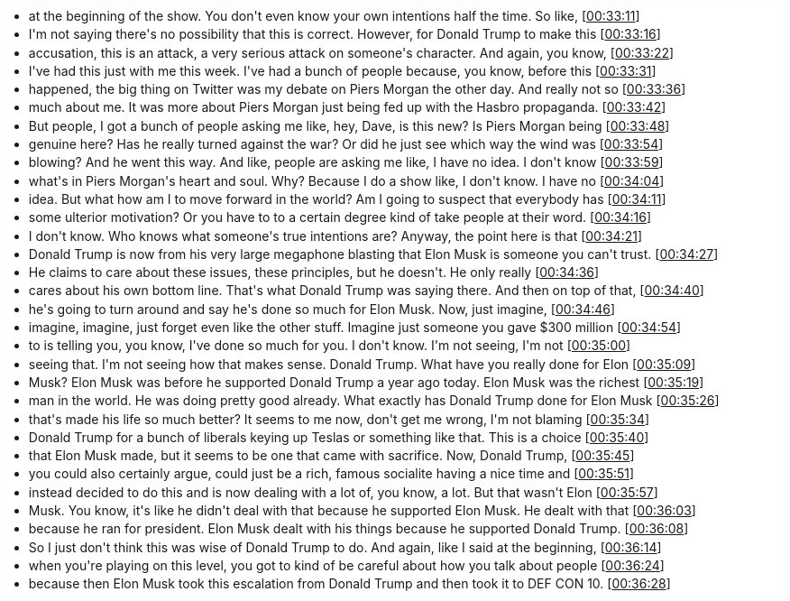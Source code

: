*  at the beginning of the show. You don't even know your own intentions half the time. So like, [[00:33:11](https://www.youtube.com/watch?v=zVkK9RPAcs4&t=1991.96s)]
*  I'm not saying there's no possibility that this is correct. However, for Donald Trump to make this [[00:33:16](https://www.youtube.com/watch?v=zVkK9RPAcs4&t=1996.52s)]
*  accusation, this is an attack, a very serious attack on someone's character. And again, you know, [[00:33:22](https://www.youtube.com/watch?v=zVkK9RPAcs4&t=2002.68s)]
*  I've had this just with me this week. I've had a bunch of people because, you know, before this [[00:33:31](https://www.youtube.com/watch?v=zVkK9RPAcs4&t=2011.16s)]
*  happened, the big thing on Twitter was my debate on Piers Morgan the other day. And really not so [[00:33:36](https://www.youtube.com/watch?v=zVkK9RPAcs4&t=2016.04s)]
*  much about me. It was more about Piers Morgan just being fed up with the Hasbro propaganda. [[00:33:42](https://www.youtube.com/watch?v=zVkK9RPAcs4&t=2022.2s)]
*  But people, I got a bunch of people asking me like, hey, Dave, is this new? Is Piers Morgan being [[00:33:48](https://www.youtube.com/watch?v=zVkK9RPAcs4&t=2028.36s)]
*  genuine here? Has he really turned against the war? Or did he just see which way the wind was [[00:33:54](https://www.youtube.com/watch?v=zVkK9RPAcs4&t=2034.52s)]
*  blowing? And he went this way. And like, people are asking me like, I have no idea. I don't know [[00:33:59](https://www.youtube.com/watch?v=zVkK9RPAcs4&t=2039.56s)]
*  what's in Piers Morgan's heart and soul. Why? Because I do a show like, I don't know. I have no [[00:34:04](https://www.youtube.com/watch?v=zVkK9RPAcs4&t=2044.76s)]
*  idea. But what how am I to move forward in the world? Am I going to suspect that everybody has [[00:34:11](https://www.youtube.com/watch?v=zVkK9RPAcs4&t=2051.08s)]
*  some ulterior motivation? Or you have to to a certain degree kind of take people at their word. [[00:34:16](https://www.youtube.com/watch?v=zVkK9RPAcs4&t=2056.6s)]
*  I don't know. Who knows what someone's true intentions are? Anyway, the point here is that [[00:34:21](https://www.youtube.com/watch?v=zVkK9RPAcs4&t=2061.4s)]
*  Donald Trump is now from his very large megaphone blasting that Elon Musk is someone you can't trust. [[00:34:27](https://www.youtube.com/watch?v=zVkK9RPAcs4&t=2067.08s)]
*  He claims to care about these issues, these principles, but he doesn't. He only really [[00:34:36](https://www.youtube.com/watch?v=zVkK9RPAcs4&t=2076.28s)]
*  cares about his own bottom line. That's what Donald Trump was saying there. And then on top of that, [[00:34:40](https://www.youtube.com/watch?v=zVkK9RPAcs4&t=2080.52s)]
*  he's going to turn around and say he's done so much for Elon Musk. Now, just imagine, [[00:34:46](https://www.youtube.com/watch?v=zVkK9RPAcs4&t=2086.68s)]
*  imagine, imagine, just forget even like the other stuff. Imagine just someone you gave $300 million [[00:34:54](https://www.youtube.com/watch?v=zVkK9RPAcs4&t=2094.2s)]
*  to is telling you, you know, I've done so much for you. I don't know. I'm not seeing, I'm not [[00:35:00](https://www.youtube.com/watch?v=zVkK9RPAcs4&t=2100.9199999999996s)]
*  seeing that. I'm not seeing how that makes sense. Donald Trump. What have you really done for Elon [[00:35:09](https://www.youtube.com/watch?v=zVkK9RPAcs4&t=2109.24s)]
*  Musk? Elon Musk was before he supported Donald Trump a year ago today. Elon Musk was the richest [[00:35:19](https://www.youtube.com/watch?v=zVkK9RPAcs4&t=2119.08s)]
*  man in the world. He was doing pretty good already. What exactly has Donald Trump done for Elon Musk [[00:35:26](https://www.youtube.com/watch?v=zVkK9RPAcs4&t=2126.12s)]
*  that's made his life so much better? It seems to me now, don't get me wrong, I'm not blaming [[00:35:34](https://www.youtube.com/watch?v=zVkK9RPAcs4&t=2134.6s)]
*  Donald Trump for a bunch of liberals keying up Teslas or something like that. This is a choice [[00:35:40](https://www.youtube.com/watch?v=zVkK9RPAcs4&t=2140.12s)]
*  that Elon Musk made, but it seems to be one that came with sacrifice. Now, Donald Trump, [[00:35:45](https://www.youtube.com/watch?v=zVkK9RPAcs4&t=2145.64s)]
*  you could also certainly argue, could just be a rich, famous socialite having a nice time and [[00:35:51](https://www.youtube.com/watch?v=zVkK9RPAcs4&t=2151.72s)]
*  instead decided to do this and is now dealing with a lot of, you know, a lot. But that wasn't Elon [[00:35:57](https://www.youtube.com/watch?v=zVkK9RPAcs4&t=2157.0s)]
*  Musk. You know, it's like he didn't deal with that because he supported Elon Musk. He dealt with that [[00:36:03](https://www.youtube.com/watch?v=zVkK9RPAcs4&t=2163.16s)]
*  because he ran for president. Elon Musk dealt with his things because he supported Donald Trump. [[00:36:08](https://www.youtube.com/watch?v=zVkK9RPAcs4&t=2168.2s)]
*  So I just don't think this was wise of Donald Trump to do. And again, like I said at the beginning, [[00:36:14](https://www.youtube.com/watch?v=zVkK9RPAcs4&t=2174.2s)]
*  when you're playing on this level, you got to kind of be careful about how you talk about people [[00:36:24](https://www.youtube.com/watch?v=zVkK9RPAcs4&t=2184.28s)]
*  because then Elon Musk took this escalation from Donald Trump and then took it to DEF CON 10. [[00:36:28](https://www.youtube.com/watch?v=zVkK9RPAcs4&t=2188.52s)]